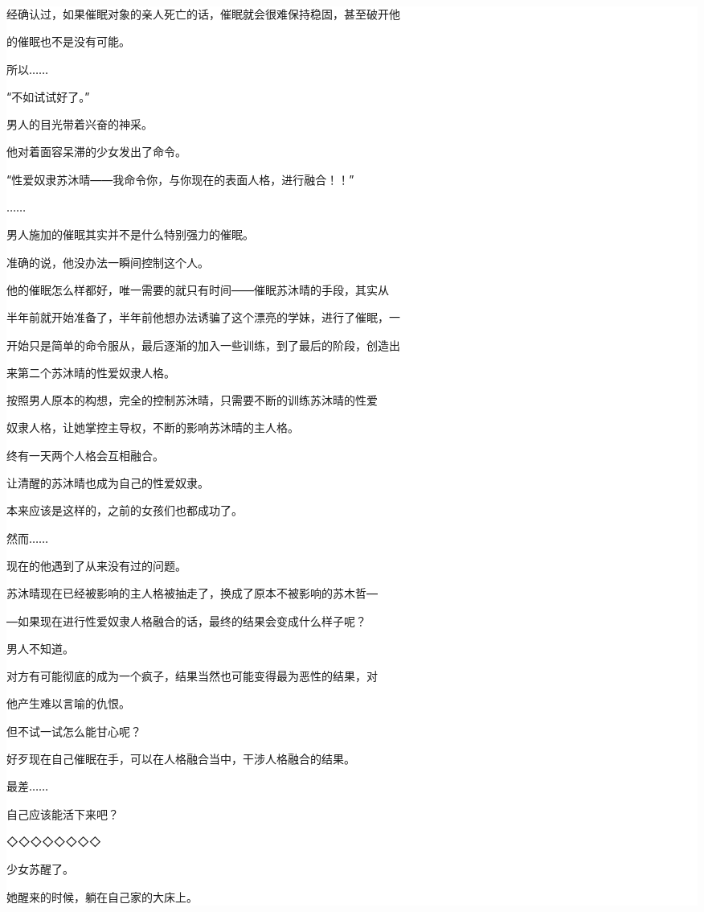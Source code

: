 经确认过，如果催眠对象的亲人死亡的话，催眠就会很难保持稳固，甚至破开他

的催眠也不是没有可能。

所以……

“不如试试好了。”

男人的目光带着兴奋的神采。

他对着面容呆滞的少女发出了命令。

“性爱奴隶苏沐晴——我命令你，与你现在的表面人格，进行融合！！”

……

男人施加的催眠其实并不是什么特别强力的催眠。

准确的说，他没办法一瞬间控制这个人。

他的催眠怎么样都好，唯一需要的就只有时间——催眠苏沐晴的手段，其实从

半年前就开始准备了，半年前他想办法诱骗了这个漂亮的学妹，进行了催眠，一

开始只是简单的命令服从，最后逐渐的加入一些训练，到了最后的阶段，创造出

来第二个苏沐晴的性爱奴隶人格。

按照男人原本的构想，完全的控制苏沐晴，只需要不断的训练苏沐晴的性爱

奴隶人格，让她掌控主导权，不断的影响苏沐晴的主人格。

终有一天两个人格会互相融合。

让清醒的苏沐晴也成为自己的性爱奴隶。

本来应该是这样的，之前的女孩们也都成功了。

然而……

现在的他遇到了从来没有过的问题。

苏沐晴现在已经被影响的主人格被抽走了，换成了原本不被影响的苏木哲—

—如果现在进行性爱奴隶人格融合的话，最终的结果会变成什么样子呢？

男人不知道。

对方有可能彻底的成为一个疯子，结果当然也可能变得最为恶性的结果，对

他产生难以言喻的仇恨。

但不试一试怎么能甘心呢？

好歹现在自己催眠在手，可以在人格融合当中，干涉人格融合的结果。

最差……

自己应该能活下来吧？

◇◇◇◇◇◇◇◇

少女苏醒了。

她醒来的时候，躺在自己家的大床上。
